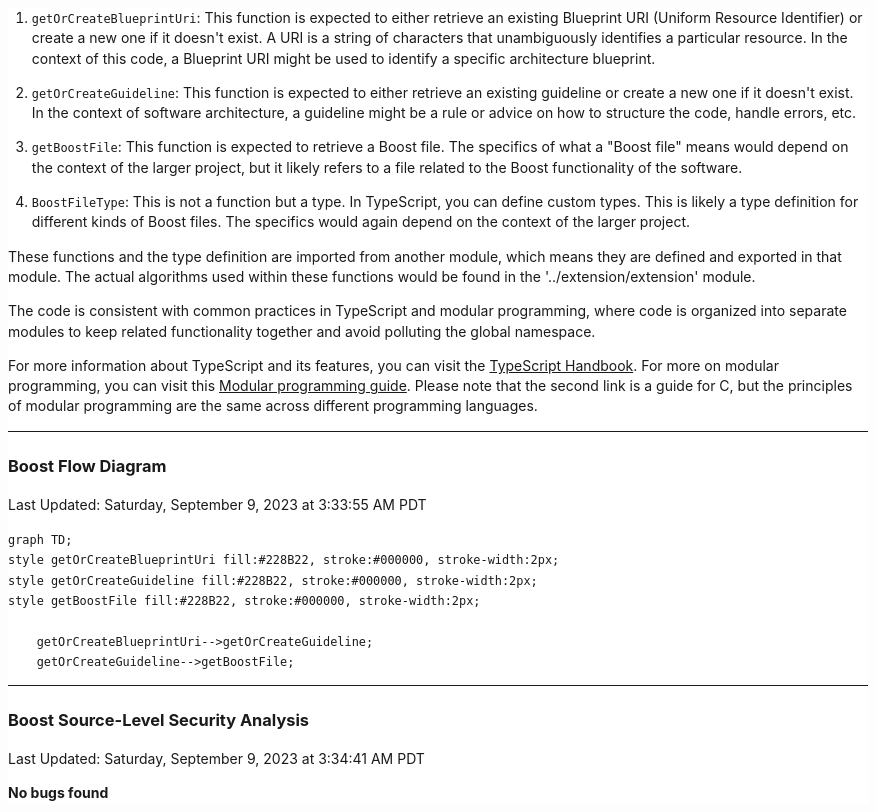 1. `getOrCreateBlueprintUri`: This function is expected to either retrieve an existing Blueprint URI (Uniform Resource Identifier) or create a new one if it doesn't exist. A URI is a string of characters that unambiguously identifies a particular resource. In the context of this code, a Blueprint URI might be used to identify a specific architecture blueprint.

2. `getOrCreateGuideline`: This function is expected to either retrieve an existing guideline or create a new one if it doesn't exist. In the context of software architecture, a guideline might be a rule or advice on how to structure the code, handle errors, etc.

3. `getBoostFile`: This function is expected to retrieve a Boost file. The specifics of what a "Boost file" means would depend on the context of the larger project, but it likely refers to a file related to the Boost functionality of the software.

4. `BoostFileType`: This is not a function but a type. In TypeScript, you can define custom types. This is likely a type definition for different kinds of Boost files. The specifics would again depend on the context of the larger project.

These functions and the type definition are imported from another module, which means they are defined and exported in that module. The actual algorithms used within these functions would be found in the '../extension/extension' module.

The code is consistent with common practices in TypeScript and modular programming, where code is organized into separate modules to keep related functionality together and avoid polluting the global namespace.

For more information about TypeScript and its features, you can visit the [TypeScript Handbook](https://www.typescriptlang.org/docs/handbook/intro.html). For more on modular programming, you can visit this [Modular programming guide](https://www.geeksforgeeks.org/modular-programming-in-c/). Please note that the second link is a guide for C, but the principles of modular programming are the same across different programming languages.



---

### Boost Flow Diagram

Last Updated: Saturday, September 9, 2023 at 3:33:55 AM PDT

```mermaid
graph TD;
style getOrCreateBlueprintUri fill:#228B22, stroke:#000000, stroke-width:2px;
style getOrCreateGuideline fill:#228B22, stroke:#000000, stroke-width:2px;
style getBoostFile fill:#228B22, stroke:#000000, stroke-width:2px;

    getOrCreateBlueprintUri-->getOrCreateGuideline;
    getOrCreateGuideline-->getBoostFile;
```



---

### Boost Source-Level Security Analysis

Last Updated: Saturday, September 9, 2023 at 3:34:41 AM PDT

**No bugs found**
